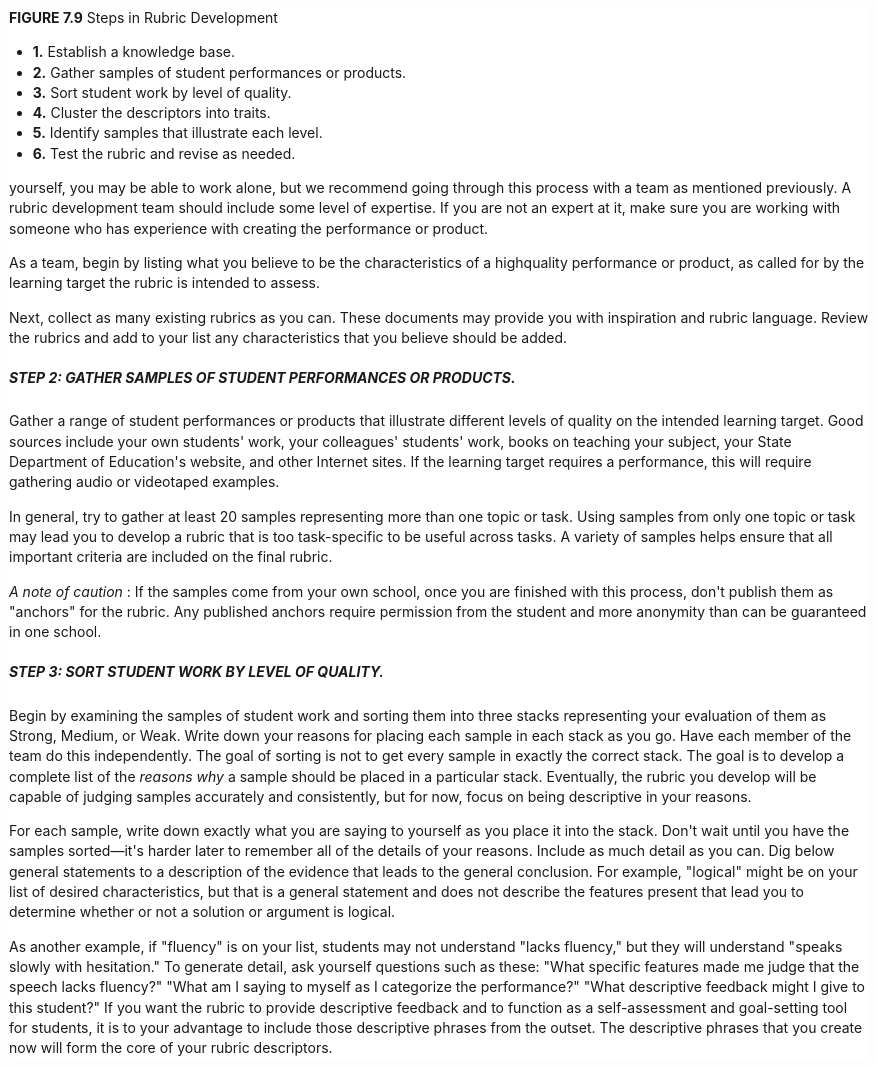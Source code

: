 **FIGURE 7.9** Steps in Rubric Development

- **1.** Establish a knowledge base.
- **2.** Gather samples of student performances or products.
- **3.** Sort student work by level of quality.
- **4.** Cluster the descriptors into traits.
- **5.** Identify samples that illustrate each level.
- **6.** Test the rubric and revise as needed.

yourself, you may be able to work alone, but we recommend going through this process with a team as mentioned previously. A rubric development team should include some level of expertise. If you are not an expert at it, make sure you are working with someone who has experience with creating the performance or product.

As a team, begin by listing what you believe to be the characteristics of a highquality performance or product, as called for by the learning target the rubric is intended to assess.

Next, collect as many existing rubrics as you can. These documents may provide you with inspiration and rubric language. Review the rubrics and add to your list any characteristics that you believe should be added.

##### **STEP 2: GATHER SAMPLES OF STUDENT PERFORMANCES OR PRODUCTS.** 
Gather a range of student performances or products that illustrate different levels of quality on the intended learning target. Good sources include your own students' work, your colleagues' students' work, books on teaching your subject, your State Department of Education's website, and other Internet sites. If the learning target requires a performance, this will require gathering audio or videotaped examples.

In general, try to gather at least 20 samples representing more than one topic or task. Using samples from only one topic or task may lead you to develop a rubric that is too task-specific to be useful across tasks. A variety of samples helps ensure that all important criteria are included on the final rubric.

*A note of caution* : If the samples come from your own school, once you are finished with this process, don't publish them as "anchors" for the rubric. Any published anchors require permission from the student and more anonymity than can be guaranteed in one school.

##### **STEP 3: SORT STUDENT WORK BY LEVEL OF QUALITY.** 
Begin by examining the samples of student work and sorting them into three stacks representing your evaluation of them as Strong, Medium, or Weak. Write down your reasons for placing each sample in each stack as you go. Have each member of the team do this independently. The goal of sorting is not to get every sample in exactly the correct stack. The goal is to develop a complete list of the *reasons why* a sample should be placed in a particular stack. Eventually, the rubric you develop will be capable of judging samples accurately and consistently, but for now, focus on being descriptive in your reasons.

For each sample, write down exactly what you are saying to yourself as you place it into the stack. Don't wait until you have the samples sorted—it's harder later to remember all of the details of your reasons. Include as much detail as you can. Dig below general statements to a description of the evidence that leads to the general conclusion. For example, "logical" might be on your list of desired characteristics, but that is a general statement and does not describe the features present that lead you to determine whether or not a solution or argument is logical.

As another example, if "fluency" is on your list, students may not understand "lacks fluency," but they will understand "speaks slowly with hesitation." To generate detail, ask yourself questions such as these: "What specific features made me judge that the speech lacks fluency?" "What am I saying to myself as I categorize the performance?" "What descriptive feedback might I give to this student?" If you want the rubric to provide descriptive feedback and to function as a self-assessment and goal-setting tool for students, it is to your advantage to include those descriptive phrases from the outset. The descriptive phrases that you create now will form the core of your rubric descriptors.

